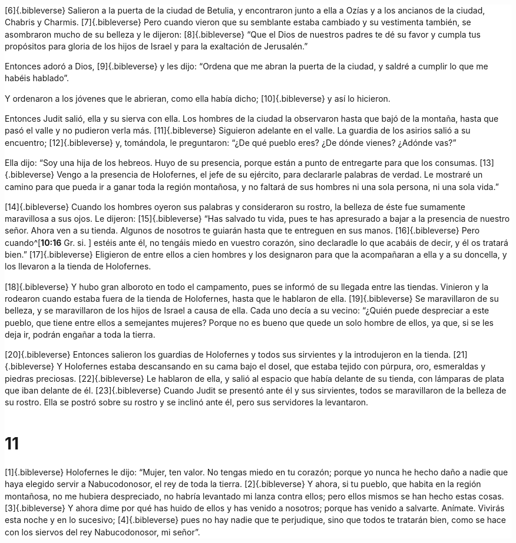 [6]{.bibleverse} Salieron a la puerta de la ciudad de Betulia, y encontraron junto a ella a Ozías y a los ancianos de la ciudad, Chabris y Charmis. [7]{.bibleverse} Pero cuando vieron que su semblante estaba cambiado y su vestimenta también, se asombraron mucho de su belleza y le dijeron: [8]{.bibleverse} “Que el Dios de nuestros padres te dé su favor y cumpla tus propósitos para gloria de los hijos de Israel y para la exaltación de Jerusalén.”

Entonces adoró a Dios, [9]{.bibleverse} y les dijo: “Ordena que me abran la puerta de la ciudad, y saldré a cumplir lo que me habéis hablado”.

Y ordenaron a los jóvenes que le abrieran, como ella había dicho; [10]{.bibleverse} y así lo hicieron.

Entonces Judit salió, ella y su sierva con ella. Los hombres de la ciudad la observaron hasta que bajó de la montaña, hasta que pasó el valle y no pudieron verla más. [11]{.bibleverse} Siguieron adelante en el valle. La guardia de los asirios salió a su encuentro; [12]{.bibleverse} y, tomándola, le preguntaron: “¿De qué pueblo eres? ¿De dónde vienes? ¿Adónde vas?”

Ella dijo: “Soy una hija de los hebreos. Huyo de su presencia, porque están a punto de entregarte para que los consumas. [13]{.bibleverse} Vengo a la presencia de Holofernes, el jefe de su ejército, para declararle palabras de verdad. Le mostraré un camino para que pueda ir a ganar toda la región montañosa, y no faltará de sus hombres ni una sola persona, ni una sola vida.”

[14]{.bibleverse} Cuando los hombres oyeron sus palabras y consideraron su rostro, la belleza de éste fue sumamente maravillosa a sus ojos. Le dijeron: [15]{.bibleverse} “Has salvado tu vida, pues te has apresurado a bajar a la presencia de nuestro señor. Ahora ven a su tienda. Algunos de nosotros te guiarán hasta que te entreguen en sus manos. [16]{.bibleverse} Pero cuando^[**10:16** Gr. si. ] estéis ante él, no tengáis miedo en vuestro corazón, sino declaradle lo que acabáis de decir, y él os tratará bien.” [17]{.bibleverse} Eligieron de entre ellos a cien hombres y los designaron para que la acompañaran a ella y a su doncella, y los llevaron a la tienda de Holofernes.

[18]{.bibleverse} Y hubo gran alboroto en todo el campamento, pues se informó de su llegada entre las tiendas. Vinieron y la rodearon cuando estaba fuera de la tienda de Holofernes, hasta que le hablaron de ella. [19]{.bibleverse} Se maravillaron de su belleza, y se maravillaron de los hijos de Israel a causa de ella. Cada uno decía a su vecino: “¿Quién puede despreciar a este pueblo, que tiene entre ellos a semejantes mujeres? Porque no es bueno que quede un solo hombre de ellos, ya que, si se les deja ir, podrán engañar a toda la tierra.

[20]{.bibleverse} Entonces salieron los guardias de Holofernes y todos sus sirvientes y la introdujeron en la tienda. [21]{.bibleverse} Y Holofernes estaba descansando en su cama bajo el dosel, que estaba tejido con púrpura, oro, esmeraldas y piedras preciosas. [22]{.bibleverse} Le hablaron de ella, y salió al espacio que había delante de su tienda, con lámparas de plata que iban delante de él. [23]{.bibleverse} Cuando Judit se presentó ante él y sus sirvientes, todos se maravillaron de la belleza de su rostro. Ella se postró sobre su rostro y se inclinó ante él, pero sus servidores la levantaron.

# 11
[1]{.bibleverse} Holofernes le dijo: “Mujer, ten valor. No tengas miedo en tu corazón; porque yo nunca he hecho daño a nadie que haya elegido servir a Nabucodonosor, el rey de toda la tierra. [2]{.bibleverse} Y ahora, si tu pueblo, que habita en la región montañosa, no me hubiera despreciado, no habría levantado mi lanza contra ellos; pero ellos mismos se han hecho estas cosas. [3]{.bibleverse} Y ahora dime por qué has huido de ellos y has venido a nosotros; porque has venido a salvarte. Anímate. Vivirás esta noche y en lo sucesivo; [4]{.bibleverse} pues no hay nadie que te perjudique, sino que todos te tratarán bien, como se hace con los siervos del rey Nabucodonosor, mi señor”.
